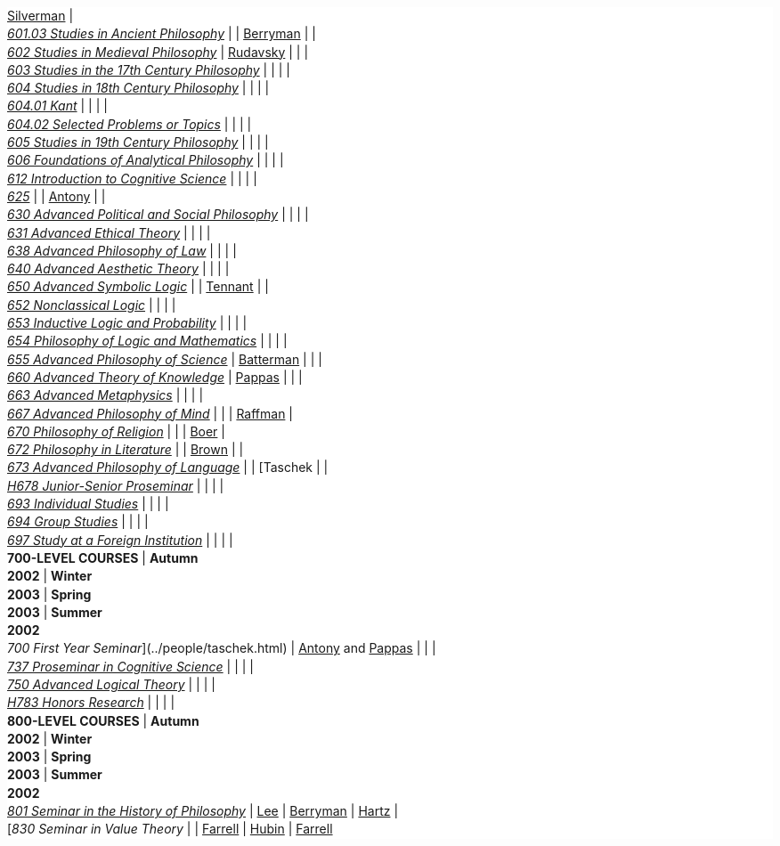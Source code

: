 [Silverman](../people/silverman.html) |  
[_601.03 Studies in Ancient Philosophy_](syllabi.html#601.03) |    |
[Berryman](../people/berryman.html) |   |  
[_602 Studies in Medieval Philosophy_](syllabi.html#602) |
[Rudavsky](../people/rudavsky.html) |    |   |  
[_603 Studies in the 17th Century Philosophy_](syllabi.html#603) |    |   |
|  
[_604 Studies in 18th Century Philosophy_](syllabi.html#604) |    |   |   |  
[_604.01 Kant_](syllabi.html#604.01) |    |   |   |  
[_604.02 Selected Problems or Topics_](syllabi.html#604.02) |    |   |   |  
[_605 Studies in 19th Century Philosophy_](syllabi.html#605) |    |   |   |  
[_606 Foundations of Analytical Philosophy_](syllabi.html#606) |    |   |   |  
[_612 Introduction to Cognitive Science_](syllabi.html#612) |    |   |   |  
[_625_](syllabi.html#625) |    | [Antony](../people/antony.html) |   |  
[_630 Advanced Political and Social Philosophy_](syllabi.html#630) |    |   |
|  
[_631 Advanced Ethical Theory_](syllabi.html#631) |    |   |   |  
[_638 Advanced Philosophy of Law_](syllabi.html#638hubin) |    |   |   |  
[_640 Advanced Aesthetic Theory_](syllabi.html#640) |    |   |   |  
[_650 Advanced Symbolic Logic_](syllabi.html#650) |    |
[Tennant](../people/tennant.html) |   |  
[_652 Nonclassical Logic_](syllabi.html#652schumm) |    |   |   |  
[_653 Inductive Logic and Probability_](syllabi.html#653) |    |   |   |  
[_654 Philosophy of Logic and Mathematics_](syllabi.html#654) |    |   |   |  
[_655 Advanced Philosophy of Science_](syllabi.html#655) |
[Batterman](../people/batterman.html) |    |   |  
[_660 Advanced Theory of Knowledge_](syllabi.html#660) |
[Pappas](../people/pappas.html) |    |   |  
[_663 Advanced Metaphysics_](syllabi.html#663) |    |   |   |  
[_667 Advanced Philosophy of Mind_](syllabi.html#667) |    |   |
[Raffman](../people/raffman.html) |  
[_670 Philosophy of Religion_](syllabi.html#670rudavsky) |    |   |
[Boer](../people/boer.html) |  
[_672 Philosophy in Literature_](syllabi.html#672) |    |
[Brown](../people/brown.html) |   |  
[_673 Advanced Philosophy of Language_](syllabi.html#673boer) |    | [Taschek
|   |  
[_H678 Junior-Senior Proseminar_](syllabi.html#H678) |    |   |   |  
[_693 Individual Studies_](syllabi.html#693) |    |   |   |  
[_694 Group Studies_](syllabi.html#694) |    |   |   |  
[_697 Study at a Foreign Institution_](syllabi.html#697) |    |   |   |  
**700-LEVEL COURSES** | **Autumn  
2002** | **Winter  
2003** | **Spring  
2003** | **Summer  
2002**  
_700 First Year Seminar_](../people/taschek.html) |
[Antony](../people/antony.html) and [Pappas](../people/pappas.html) |    |   |  
[_737 Proseminar in Cognitive Science_](syllabi.html#737) |    |   |   |  
[_750 Advanced Logical Theory_](syllabi.html#750) |    |   |   |  
[_H783 Honors Research_](syllabi.html#H783) |    |   |   |  
**800-LEVEL COURSES** | **Autumn  
2002** | **Winter  
2003** | **Spring  
2003** | **Summer  
2002**  
[_801 Seminar in the History of Philosophy_](syllabi.html#801) |
[Lee](../people/leeS.html) | [Berryman](../people/berryman.html) |
[Hartz](../people/hartz.html) |  
[_830 Seminar in Value Theory_ |    | [Farrell](../people/farrell.html) |
[Hubin](../people/hubin.html) | [Farrell](../people/farrell.html)  